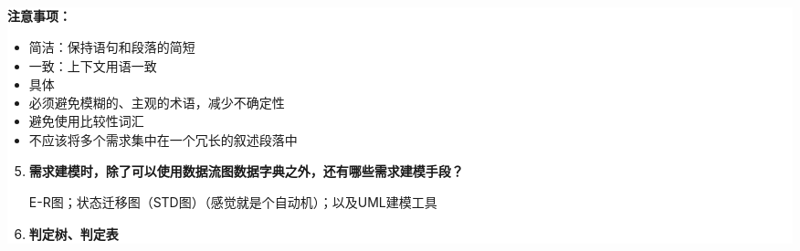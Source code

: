    **注意事项：**
   - 简洁：保持语句和段落的简短
   - 一致：上下文用语一致
   - 具体
   - 必须避免模糊的、主观的术语，减少不确定性
   - 避免使用比较性词汇
   - 不应该将多个需求集中在一个冗长的叙述段落中

5. **需求建模时，除了可以使用数据流图数据字典之外，还有哪些需求建模手段？**

    E-R图；状态迁移图（STD图）（感觉就是个自动机）；以及UML建模工具

6. **判定树、判定表**
